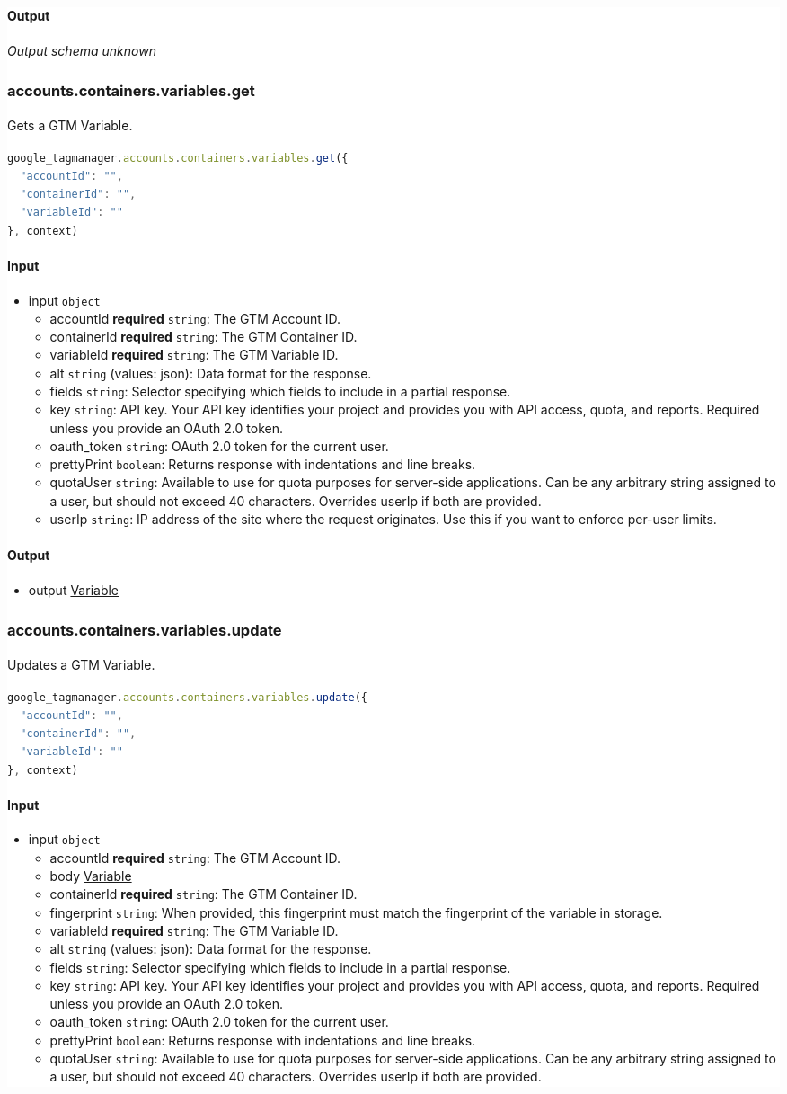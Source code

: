 #### Output
*Output schema unknown*

### accounts.containers.variables.get
Gets a GTM Variable.


```js
google_tagmanager.accounts.containers.variables.get({
  "accountId": "",
  "containerId": "",
  "variableId": ""
}, context)
```

#### Input
* input `object`
  * accountId **required** `string`: The GTM Account ID.
  * containerId **required** `string`: The GTM Container ID.
  * variableId **required** `string`: The GTM Variable ID.
  * alt `string` (values: json): Data format for the response.
  * fields `string`: Selector specifying which fields to include in a partial response.
  * key `string`: API key. Your API key identifies your project and provides you with API access, quota, and reports. Required unless you provide an OAuth 2.0 token.
  * oauth_token `string`: OAuth 2.0 token for the current user.
  * prettyPrint `boolean`: Returns response with indentations and line breaks.
  * quotaUser `string`: Available to use for quota purposes for server-side applications. Can be any arbitrary string assigned to a user, but should not exceed 40 characters. Overrides userIp if both are provided.
  * userIp `string`: IP address of the site where the request originates. Use this if you want to enforce per-user limits.

#### Output
* output [Variable](#variable)

### accounts.containers.variables.update
Updates a GTM Variable.


```js
google_tagmanager.accounts.containers.variables.update({
  "accountId": "",
  "containerId": "",
  "variableId": ""
}, context)
```

#### Input
* input `object`
  * accountId **required** `string`: The GTM Account ID.
  * body [Variable](#variable)
  * containerId **required** `string`: The GTM Container ID.
  * fingerprint `string`: When provided, this fingerprint must match the fingerprint of the variable in storage.
  * variableId **required** `string`: The GTM Variable ID.
  * alt `string` (values: json): Data format for the response.
  * fields `string`: Selector specifying which fields to include in a partial response.
  * key `string`: API key. Your API key identifies your project and provides you with API access, quota, and reports. Required unless you provide an OAuth 2.0 token.
  * oauth_token `string`: OAuth 2.0 token for the current user.
  * prettyPrint `boolean`: Returns response with indentations and line breaks.
  * quotaUser `string`: Available to use for quota purposes for server-side applications. Can be any arbitrary string assigned to a user, but should not exceed 40 characters. Overrides userIp if both are provided.